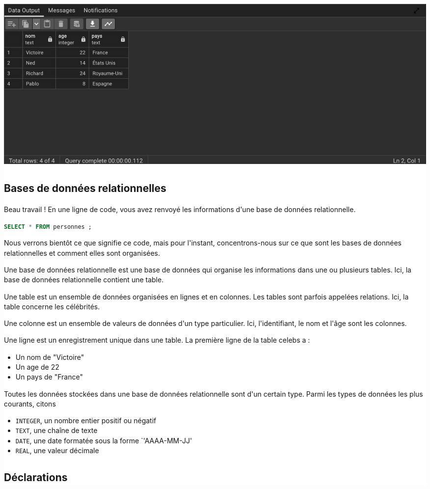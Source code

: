 ![console](./ressources/console.png)

## Bases de données relationnelles

Beau travail ! En une ligne de code, vous avez renvoyé les informations d'une base de données relationnelle.

```sql
SELECT * FROM personnes ;
```

Nous verrons bientôt ce que signifie ce code, mais pour l'instant, concentrons-nous sur ce que sont les bases de données relationnelles et comment elles sont organisées.

Une base de données relationnelle est une base de données qui organise les informations dans une ou plusieurs tables. Ici, la base de données relationnelle contient une table.

Une table est un ensemble de données organisées en lignes et en colonnes. Les tables sont parfois appelées relations. Ici, la table concerne les célébrités.

Une colonne est un ensemble de valeurs de données d'un type particulier. Ici, l'identifiant, le nom et l'âge sont les colonnes.

Une ligne est un enregistrement unique dans une table. La première ligne de la table celebs a :
- Un nom de "Victoire"
- Un age de 22
- Un pays de "France"

Toutes les données stockées dans une base de données relationnelle sont d'un certain type. Parmi les types de données les plus courants, citons

- `INTEGER`, un nombre entier positif ou négatif
- `TEXT`, une chaîne de texte
- `DATE`, une date formatée sous la forme `'AAAA-MM-JJ'
- `REAL`, une valeur décimale

## Déclarations
